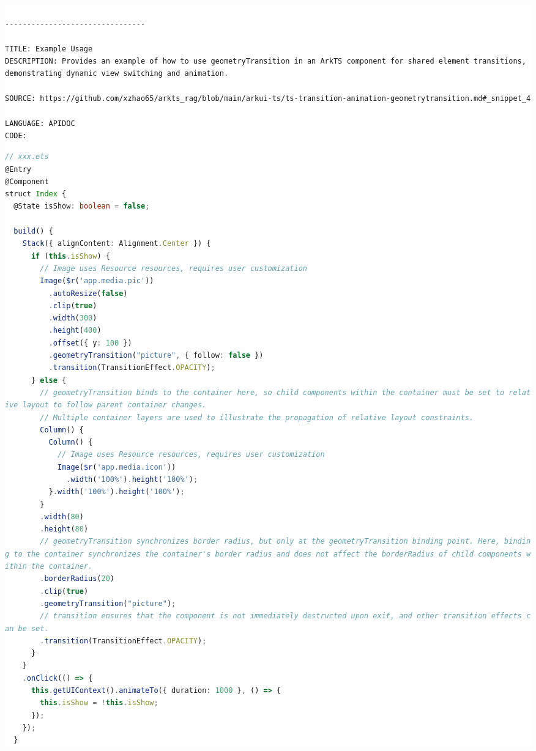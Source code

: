 ```

--------------------------------

TITLE: Example Usage
DESCRIPTION: Provides an example of how to use geometryTransition in an ArkTS component for shared element transitions, demonstrating dynamic view switching and animation.

SOURCE: https://github.com/xzhao65/arkts_rag/blob/main/arkui-ts/ts-transition-animation-geometrytransition.md#_snippet_4

LANGUAGE: APIDOC
CODE:
```
```ts
// xxx.ets
@Entry
@Component
struct Index {
  @State isShow: boolean = false;

  build() {
    Stack({ alignContent: Alignment.Center }) {
      if (this.isShow) {
        // Image uses Resource resources, requires user customization
        Image($r('app.media.pic'))
          .autoResize(false)
          .clip(true)
          .width(300)
          .height(400)
          .offset({ y: 100 })
          .geometryTransition("picture", { follow: false })
          .transition(TransitionEffect.OPACITY);
      } else {
        // geometryTransition binds to the container here, so child components within the container must be set to relative layout to follow parent container changes.
        // Multiple container layers are used to illustrate the propagation of relative layout constraints.
        Column() {
          Column() {
            // Image uses Resource resources, requires user customization
            Image($r('app.media.icon'))
              .width('100%').height('100%');
          }.width('100%').height('100%');
        }
        .width(80)
        .height(80)
        // geometryTransition synchronizes border radius, but only at the geometryTransition binding point. Here, binding to the container synchronizes the container's border radius and does not affect the borderRadius of child components within the container.
        .borderRadius(20)
        .clip(true)
        .geometryTransition("picture");
        // transition ensures that the component is not immediately destructed upon exit, and other transition effects can be set.
        .transition(TransitionEffect.OPACITY);
      }
    }
    .onClick(() => {
      this.getUIContext().animateTo({ duration: 1000 }, () => {
        this.isShow = !this.isShow;
      });
    });
  }
```